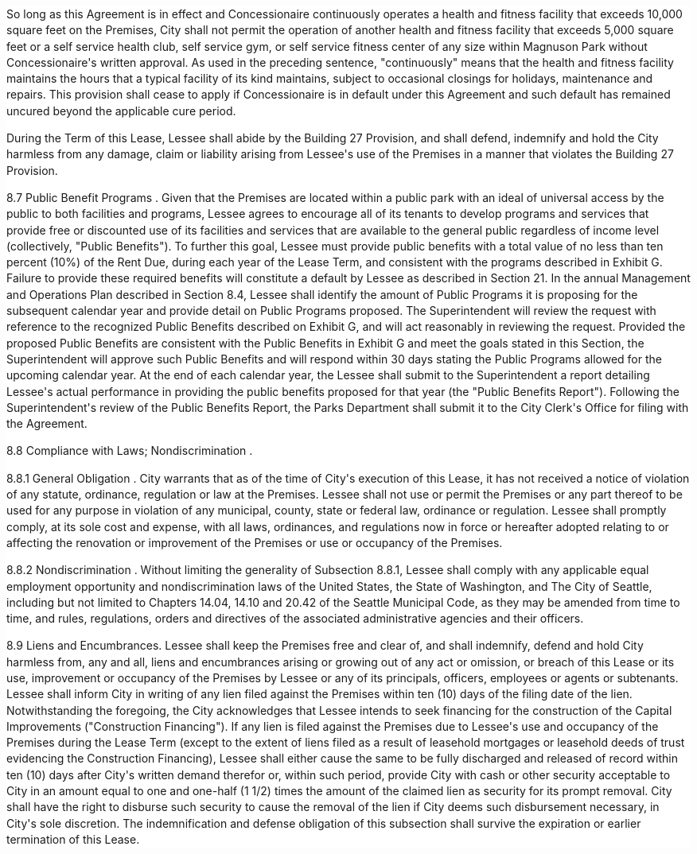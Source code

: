  So long as this Agreement is in effect and Concessionaire continuously operates a health and fitness facility that exceeds 10,000 square feet on the Premises, City shall not permit the operation of another health and fitness facility that exceeds 5,000 square feet or a self service health club, self service gym, or self service fitness center of any size within Magnuson Park without Concessionaire's written approval. As used in the preceding sentence, "continuously" means that the health and fitness facility maintains the hours that a typical facility of its kind maintains, subject to occasional closings for holidays, maintenance and repairs. This provision shall cease to apply if Concessionaire is in default under this Agreement and such default has remained uncured beyond the applicable cure period.

 During the Term of this Lease, Lessee shall abide by the Building 27 Provision, and shall defend, indemnify and hold the City harmless from any damage, claim or liability arising from Lessee's use of the Premises in a manner that violates the Building 27 Provision.

 8.7  Public Benefit Programs . Given that the Premises are located within a public park with an ideal of universal access by the public to both facilities and programs, Lessee agrees to encourage all of its tenants to develop programs and services that provide free or discounted use of its facilities and services that are available to the general public regardless of income level (collectively, "Public Benefits"). To further this goal, Lessee must provide public benefits with a total value of no less than ten percent (10%) of the Rent Due, during each year of the Lease Term, and consistent with the programs described in Exhibit G. Failure to provide these required benefits will constitute a default by Lessee as described in Section 21. In the annual Management and Operations Plan described in Section 8.4, Lessee shall identify the amount of Public Programs it is proposing for the subsequent calendar year and provide detail on Public Programs proposed. The Superintendent will review the request with reference to the recognized Public Benefits described on Exhibit G, and will act reasonably in reviewing the request. Provided the proposed Public Benefits are consistent with the Public Benefits in Exhibit G and meet the goals stated in this Section, the Superintendent will approve such Public Benefits and will respond within 30 days stating the Public Programs allowed for the upcoming calendar year. At the end of each calendar year, the Lessee shall submit to the Superintendent a report detailing Lessee's actual performance in providing the public benefits proposed for that year (the "Public Benefits Report"). Following the Superintendent's review of the Public Benefits Report, the Parks Department shall submit it to the City Clerk's Office for filing with the Agreement.

 8.8  Compliance with Laws; Nondiscrimination .

 8.8.1  General Obligation . City warrants that as of the time of City's execution of this Lease, it has not received a notice of violation of any statute, ordinance, regulation or law at the Premises. Lessee shall not use or permit the Premises or any part thereof to be used for any purpose in violation of any municipal, county, state or federal law, ordinance or regulation. Lessee shall promptly comply, at its sole cost and expense, with all laws, ordinances, and regulations now in force or hereafter adopted relating to or affecting the renovation or improvement of the Premises or use or occupancy of the Premises.

 8.8.2  Nondiscrimination . Without limiting the generality of Subsection 8.8.1, Lessee shall comply with any applicable equal employment opportunity and nondiscrimination laws of the United States, the State of Washington, and The City of Seattle, including but not limited to Chapters 14.04, 14.10 and 20.42 of the Seattle Municipal Code, as they may be amended from time to time, and rules, regulations, orders and directives of the associated administrative agencies and their officers.

 8.9  Liens and Encumbrances.  Lessee shall keep the Premises free and clear of, and shall indemnify, defend and hold City harmless from, any and all, liens and encumbrances arising or growing out of any act or omission, or breach of this Lease or its use, improvement or occupancy of the Premises by Lessee or any of its principals, officers, employees or agents or subtenants. Lessee shall inform City in writing of any lien filed against the Premises within ten (10) days of the filing date of the lien. Notwithstanding the foregoing, the City acknowledges that Lessee intends to seek financing for the construction of the Capital Improvements ("Construction Financing"). If any lien is filed against the Premises due to Lessee's use and occupancy of the Premises during the Lease Term (except to the extent of liens filed as a result of leasehold mortgages or leasehold deeds of trust evidencing the Construction Financing), Lessee shall either cause the same to be fully discharged and released of record within ten (10) days after City's written demand therefor or, within such period, provide City with cash or other security acceptable to City in an amount equal to one and one-half (1 1/2) times the amount of the claimed lien as security for its prompt removal. City shall have the right to disburse such security to cause the removal of the lien if City deems such disbursement necessary, in City's sole discretion. The indemnification and defense obligation of this subsection shall survive the expiration or earlier termination of this Lease.
